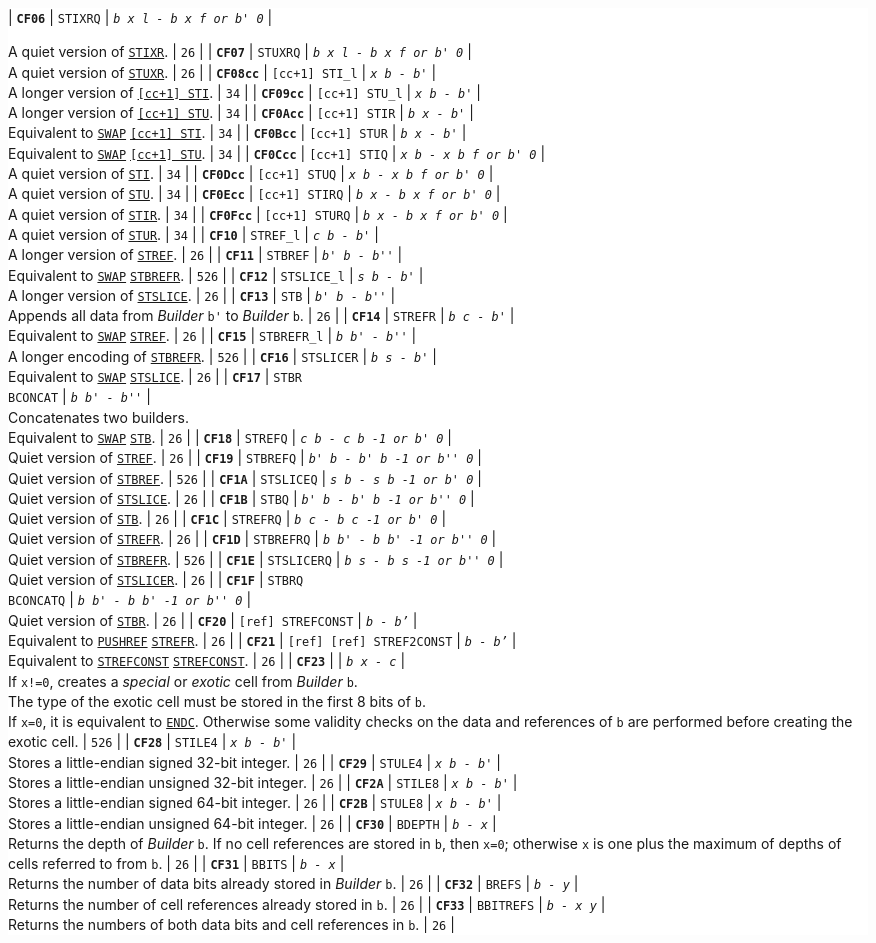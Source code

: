 | **`CF06`** | `STIXRQ` | _`b x l - b x f or b' 0`_ | <div id='instr-stixrq'>A quiet version of [`STIXR`](#instr-stixr). | `26` |
| **`CF07`** | `STUXRQ` | _`b x l - b x f or b' 0`_ | <div id='instr-stuxrq'>A quiet version of [`STUXR`](#instr-stuxr). | `26` |
| **`CF08cc`** | `[cc+1] STI_l` | _`x b - b'`_ | <div id='instr-sti-alt'>A longer version of [`[cc+1] STI`](#instr-sti). | `34` |
| **`CF09cc`** | `[cc+1] STU_l` | _`x b - b'`_ | <div id='instr-stu-alt'>A longer version of [`[cc+1] STU`](#instr-stu). | `34` |
| **`CF0Acc`** | `[cc+1] STIR` | _`b x - b'`_ | <div id='instr-stir'>Equivalent to [`SWAP`](#instr-swap) [`[cc+1] STI`](#instr-sti). | `34` |
| **`CF0Bcc`** | `[cc+1] STUR` | _`b x - b'`_ | <div id='instr-stur'>Equivalent to [`SWAP`](#instr-swap) [`[cc+1] STU`](#instr-stu). | `34` |
| **`CF0Ccc`** | `[cc+1] STIQ` | _`x b - x b f or b' 0`_ | <div id='instr-stiq'>A quiet version of [`STI`](#instr-sti). | `34` |
| **`CF0Dcc`** | `[cc+1] STUQ` | _`x b - x b f or b' 0`_ | <div id='instr-stuq'>A quiet version of [`STU`](#instr-stu). | `34` |
| **`CF0Ecc`** | `[cc+1] STIRQ` | _`b x - b x f or b' 0`_ | <div id='instr-stirq'>A quiet version of [`STIR`](#instr-stir). | `34` |
| **`CF0Fcc`** | `[cc+1] STURQ` | _`b x - b x f or b' 0`_ | <div id='instr-sturq'>A quiet version of [`STUR`](#instr-stur). | `34` |
| **`CF10`** | `STREF_l` | _`c b - b'`_ | <div id='instr-stref-alt'>A longer version of [`STREF`](#instr-stref). | `26` |
| **`CF11`** | `STBREF` | _`b' b - b''`_ | <div id='instr-stbref'>Equivalent to [`SWAP`](#instr-swap) [`STBREFR`](#instr-stbrefr). | `526` |
| **`CF12`** | `STSLICE_l` | _`s b - b'`_ | <div id='instr-stslice-alt'>A longer version of [`STSLICE`](#instr-stslice). | `26` |
| **`CF13`** | `STB` | _`b' b - b''`_ | <div id='instr-stb'>Appends all data from _Builder_ `b'` to _Builder_ `b`. | `26` |
| **`CF14`** | `STREFR` | _`b c - b'`_ | <div id='instr-strefr'>Equivalent to [`SWAP`](#instr-swap) [`STREF`](#instr-stref). | `26` |
| **`CF15`** | `STBREFR_l` | _`b b' - b''`_ | <div id='instr-stbrefr-alt'>A longer encoding of [`STBREFR`](#instr-stbrefr). | `526` |
| **`CF16`** | `STSLICER` | _`b s - b'`_ | <div id='instr-stslicer'>Equivalent to [`SWAP`](#instr-swap) [`STSLICE`](#instr-stslice). | `26` |
| **`CF17`** | `STBR`<br>`BCONCAT` | _`b b' - b''`_ | <div id='instr-stbr'>Concatenates two builders.<br>Equivalent to [`SWAP`](#instr-swap) [`STB`](#instr-stb). | `26` |
| **`CF18`** | `STREFQ` | _`c b - c b -1 or b' 0`_ | <div id='instr-strefq'>Quiet version of [`STREF`](#instr-stref). | `26` |
| **`CF19`** | `STBREFQ` | _`b' b - b' b -1 or b'' 0`_ | <div id='instr-stbrefq'>Quiet version of [`STBREF`](#instr-stbref). | `526` |
| **`CF1A`** | `STSLICEQ` | _`s b - s b -1 or b' 0`_ | <div id='instr-stsliceq'>Quiet version of [`STSLICE`](#instr-stslice). | `26` |
| **`CF1B`** | `STBQ` | _`b' b - b' b -1 or b'' 0`_ | <div id='instr-stbq'>Quiet version of [`STB`](#instr-stb). | `26` |
| **`CF1C`** | `STREFRQ` | _`b c - b c -1 or b' 0`_ | <div id='instr-strefrq'>Quiet version of [`STREFR`](#instr-strefr). | `26` |
| **`CF1D`** | `STBREFRQ` | _`b b' - b b' -1 or b'' 0`_ | <div id='instr-stbrefrq'>Quiet version of [`STBREFR`](#instr-stbrefr). | `526` |
| **`CF1E`** | `STSLICERQ` | _`b s - b s -1 or b'' 0`_ | <div id='instr-stslicerq'>Quiet version of [`STSLICER`](#instr-stslicer). | `26` |
| **`CF1F`** | `STBRQ`<br>`BCONCATQ` | _`b b' - b b' -1 or b'' 0`_ | <div id='instr-stbrq'>Quiet version of [`STBR`](#instr-stbr). | `26` |
| **`CF20`** | `[ref] STREFCONST` | _`b - b’`_ | <div id='instr-strefconst'>Equivalent to [`PUSHREF`](#instr-pushref) [`STREFR`](#instr-strefr). | `26` |
| **`CF21`** | `[ref] [ref] STREF2CONST` | _`b - b’`_ | <div id='instr-stref2const'>Equivalent to [`STREFCONST`](#instr-strefconst) [`STREFCONST`](#instr-strefconst). | `26` |
| **`CF23`** |  | _`b x - c`_ | <div id='instr-endxc'>If `x!=0`, creates a _special_ or _exotic_ cell from _Builder_ `b`.<br>The type of the exotic cell must be stored in the first 8 bits of `b`.<br>If `x=0`, it is equivalent to [`ENDC`](#instr-endc). Otherwise some validity checks on the data and references of `b` are performed before creating the exotic cell. | `526` |
| **`CF28`** | `STILE4` | _`x b - b'`_ | <div id='instr-stile4'>Stores a little-endian signed 32-bit integer. | `26` |
| **`CF29`** | `STULE4` | _`x b - b'`_ | <div id='instr-stule4'>Stores a little-endian unsigned 32-bit integer. | `26` |
| **`CF2A`** | `STILE8` | _`x b - b'`_ | <div id='instr-stile8'>Stores a little-endian signed 64-bit integer. | `26` |
| **`CF2B`** | `STULE8` | _`x b - b'`_ | <div id='instr-stule8'>Stores a little-endian unsigned 64-bit integer. | `26` |
| **`CF30`** | `BDEPTH` | _`b - x`_ | <div id='instr-bdepth'>Returns the depth of _Builder_ `b`. If no cell references are stored in `b`, then `x=0`; otherwise `x` is one plus the maximum of depths of cells referred to from `b`. | `26` |
| **`CF31`** | `BBITS` | _`b - x`_ | <div id='instr-bbits'>Returns the number of data bits already stored in _Builder_ `b`. | `26` |
| **`CF32`** | `BREFS` | _`b - y`_ | <div id='instr-brefs'>Returns the number of cell references already stored in `b`. | `26` |
| **`CF33`** | `BBITREFS` | _`b - x y`_ | <div id='instr-bbitrefs'>Returns the numbers of both data bits and cell references in `b`. | `26` |